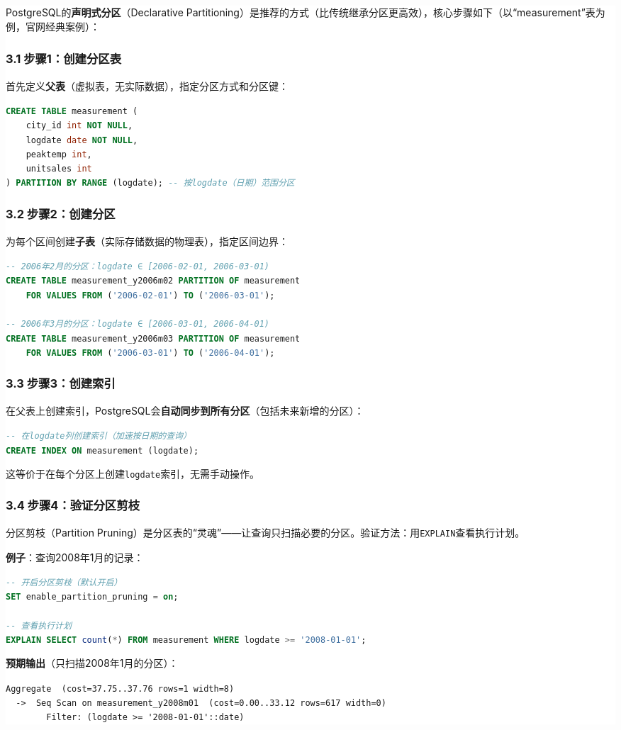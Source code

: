 PostgreSQL的**声明式分区**（Declarative Partitioning）是推荐的方式（比传统继承分区更高效），核心步骤如下（以“measurement”表为例，官网经典案例）：

### 3.1 步骤1：创建分区表

首先定义**父表**（虚拟表，无实际数据），指定分区方式和分区键：

```sql
CREATE TABLE measurement (
    city_id int NOT NULL,
    logdate date NOT NULL,
    peaktemp int,
    unitsales int
) PARTITION BY RANGE (logdate); -- 按logdate（日期）范围分区
```

### 3.2 步骤2：创建分区

为每个区间创建**子表**（实际存储数据的物理表），指定区间边界：

```sql
-- 2006年2月的分区：logdate ∈ [2006-02-01, 2006-03-01)
CREATE TABLE measurement_y2006m02 PARTITION OF measurement
    FOR VALUES FROM ('2006-02-01') TO ('2006-03-01');

-- 2006年3月的分区：logdate ∈ [2006-03-01, 2006-04-01)
CREATE TABLE measurement_y2006m03 PARTITION OF measurement
    FOR VALUES FROM ('2006-03-01') TO ('2006-04-01');
```

### 3.3 步骤3：创建索引

在父表上创建索引，PostgreSQL会**自动同步到所有分区**（包括未来新增的分区）：

```sql
-- 在logdate列创建索引（加速按日期的查询）
CREATE INDEX ON measurement (logdate);
```

这等价于在每个分区上创建`logdate`索引，无需手动操作。

### 3.4 步骤4：验证分区剪枝

分区剪枝（Partition Pruning）是分区表的“灵魂”——让查询只扫描必要的分区。验证方法：用`EXPLAIN`查看执行计划。

**例子**：查询2008年1月的记录：

```sql
-- 开启分区剪枝（默认开启）
SET enable_partition_pruning = on;

-- 查看执行计划
EXPLAIN SELECT count(*) FROM measurement WHERE logdate >= '2008-01-01';
```

**预期输出**（只扫描2008年1月的分区）：

```
Aggregate  (cost=37.75..37.76 rows=1 width=8)
  ->  Seq Scan on measurement_y2008m01  (cost=0.00..33.12 rows=617 width=0)
        Filter: (logdate >= '2008-01-01'::date)
```
